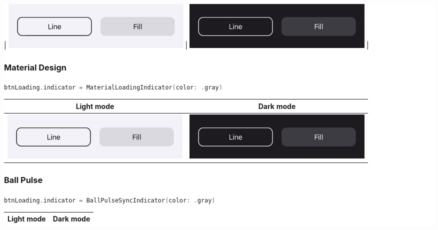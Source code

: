 | <img src="gif/sysdefault-light.gif" alt="System Default" width="350"/> | <img src="gif/sysdefault-dark.gif" alt="System Default Dark" width="350"/> | 

### Material Design
```swift
btnLoading.indicator = MaterialLoadingIndicator(color: .gray)
```
| Light mode |  Dark mode |
|:--:| :--:|
| <img src="gif/materialdesign-light.gif" alt="Material Design" width="350"/> | <img src="gif/materialdesign-dark.gif" alt="Material Design Dark" width="350"/> | 

### Ball Pulse
```swift
btnLoading.indicator = BallPulseSyncIndicator(color: .gray)
```
| Light mode |  Dark mode |
|:--:| :--:|